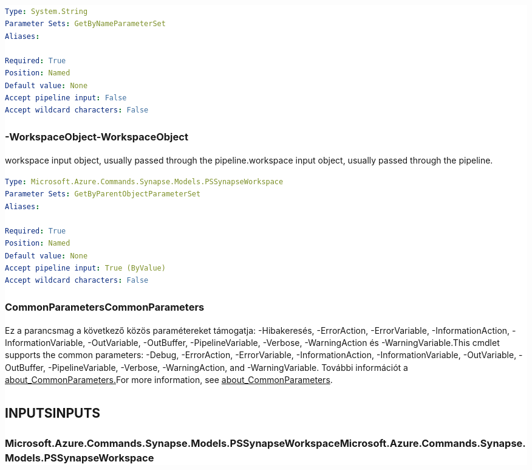 ```yaml
Type: System.String
Parameter Sets: GetByNameParameterSet
Aliases:

Required: True
Position: Named
Default value: None
Accept pipeline input: False
Accept wildcard characters: False
```

### <span data-ttu-id="8a005-130">-WorkspaceObject</span><span class="sxs-lookup"><span data-stu-id="8a005-130">-WorkspaceObject</span></span>
<span data-ttu-id="8a005-131">workspace input object, usually passed through the pipeline.</span><span class="sxs-lookup"><span data-stu-id="8a005-131">workspace input object, usually passed through the pipeline.</span></span>

```yaml
Type: Microsoft.Azure.Commands.Synapse.Models.PSSynapseWorkspace
Parameter Sets: GetByParentObjectParameterSet
Aliases:

Required: True
Position: Named
Default value: None
Accept pipeline input: True (ByValue)
Accept wildcard characters: False
```

### <span data-ttu-id="8a005-132">CommonParameters</span><span class="sxs-lookup"><span data-stu-id="8a005-132">CommonParameters</span></span>
<span data-ttu-id="8a005-133">Ez a parancsmag a következő közös paramétereket támogatja: -Hibakeresés, -ErrorAction, -ErrorVariable, -InformationAction, -InformationVariable, -OutVariable, -OutBuffer, -PipelineVariable, -Verbose, -WarningAction és -WarningVariable.</span><span class="sxs-lookup"><span data-stu-id="8a005-133">This cmdlet supports the common parameters: -Debug, -ErrorAction, -ErrorVariable, -InformationAction, -InformationVariable, -OutVariable, -OutBuffer, -PipelineVariable, -Verbose, -WarningAction, and -WarningVariable.</span></span> <span data-ttu-id="8a005-134">További információt a [about_CommonParameters.](http://go.microsoft.com/fwlink/?LinkID=113216)</span><span class="sxs-lookup"><span data-stu-id="8a005-134">For more information, see [about_CommonParameters](http://go.microsoft.com/fwlink/?LinkID=113216).</span></span>

## <span data-ttu-id="8a005-135">INPUTS</span><span class="sxs-lookup"><span data-stu-id="8a005-135">INPUTS</span></span>

### <span data-ttu-id="8a005-136">Microsoft.Azure.Commands.Synapse.Models.PSSynapseWorkspace</span><span class="sxs-lookup"><span data-stu-id="8a005-136">Microsoft.Azure.Commands.Synapse.Models.PSSynapseWorkspace</span></span>
